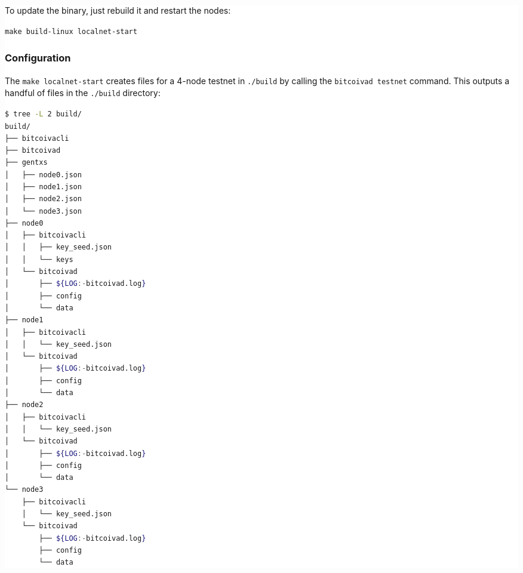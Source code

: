 To update the binary, just rebuild it and restart the nodes:

```
make build-linux localnet-start
```

### Configuration

The `make localnet-start` creates files for a 4-node testnet in `./build` by
calling the `bitcoivad testnet` command. This outputs a handful of files in the
`./build` directory:

```bash
$ tree -L 2 build/
build/
├── bitcoivacli
├── bitcoivad
├── gentxs
│   ├── node0.json
│   ├── node1.json
│   ├── node2.json
│   └── node3.json
├── node0
│   ├── bitcoivacli
│   │   ├── key_seed.json
│   │   └── keys
│   └── bitcoivad
│       ├── ${LOG:-bitcoivad.log}
│       ├── config
│       └── data
├── node1
│   ├── bitcoivacli
│   │   └── key_seed.json
│   └── bitcoivad
│       ├── ${LOG:-bitcoivad.log}
│       ├── config
│       └── data
├── node2
│   ├── bitcoivacli
│   │   └── key_seed.json
│   └── bitcoivad
│       ├── ${LOG:-bitcoivad.log}
│       ├── config
│       └── data
└── node3
    ├── bitcoivacli
    │   └── key_seed.json
    └── bitcoivad
        ├── ${LOG:-bitcoivad.log}
        ├── config
        └── data
```

